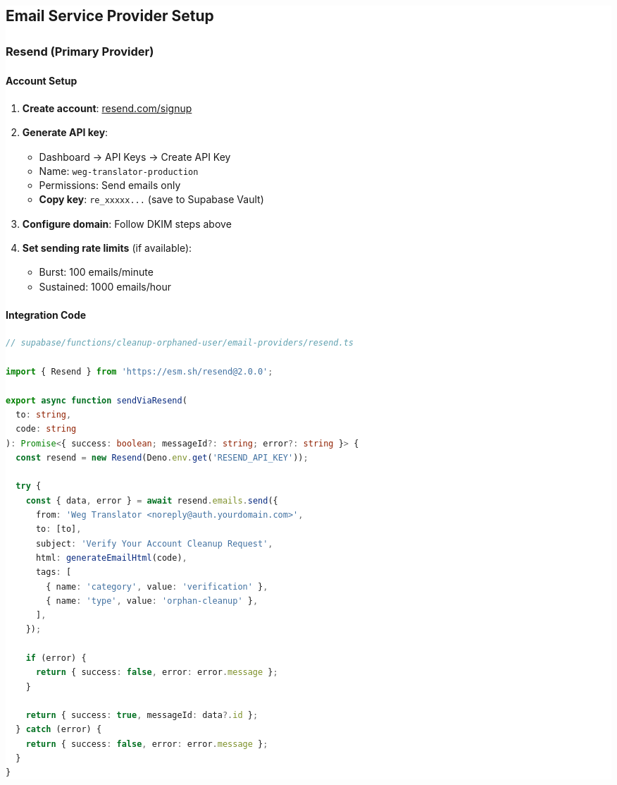 
## Email Service Provider Setup

### Resend (Primary Provider)

#### Account Setup

1. **Create account**: [resend.com/signup](https://resend.com/signup)

2. **Generate API key**:
   - Dashboard → API Keys → Create API Key
   - Name: `weg-translator-production`
   - Permissions: Send emails only
   - **Copy key**: `re_xxxxx...` (save to Supabase Vault)

3. **Configure domain**: Follow DKIM steps above

4. **Set sending rate limits** (if available):
   - Burst: 100 emails/minute
   - Sustained: 1000 emails/hour

#### Integration Code

```typescript
// supabase/functions/cleanup-orphaned-user/email-providers/resend.ts

import { Resend } from 'https://esm.sh/resend@2.0.0';

export async function sendViaResend(
  to: string,
  code: string
): Promise<{ success: boolean; messageId?: string; error?: string }> {
  const resend = new Resend(Deno.env.get('RESEND_API_KEY'));

  try {
    const { data, error } = await resend.emails.send({
      from: 'Weg Translator <noreply@auth.yourdomain.com>',
      to: [to],
      subject: 'Verify Your Account Cleanup Request',
      html: generateEmailHtml(code),
      tags: [
        { name: 'category', value: 'verification' },
        { name: 'type', value: 'orphan-cleanup' },
      ],
    });

    if (error) {
      return { success: false, error: error.message };
    }

    return { success: true, messageId: data?.id };
  } catch (error) {
    return { success: false, error: error.message };
  }
}
```
